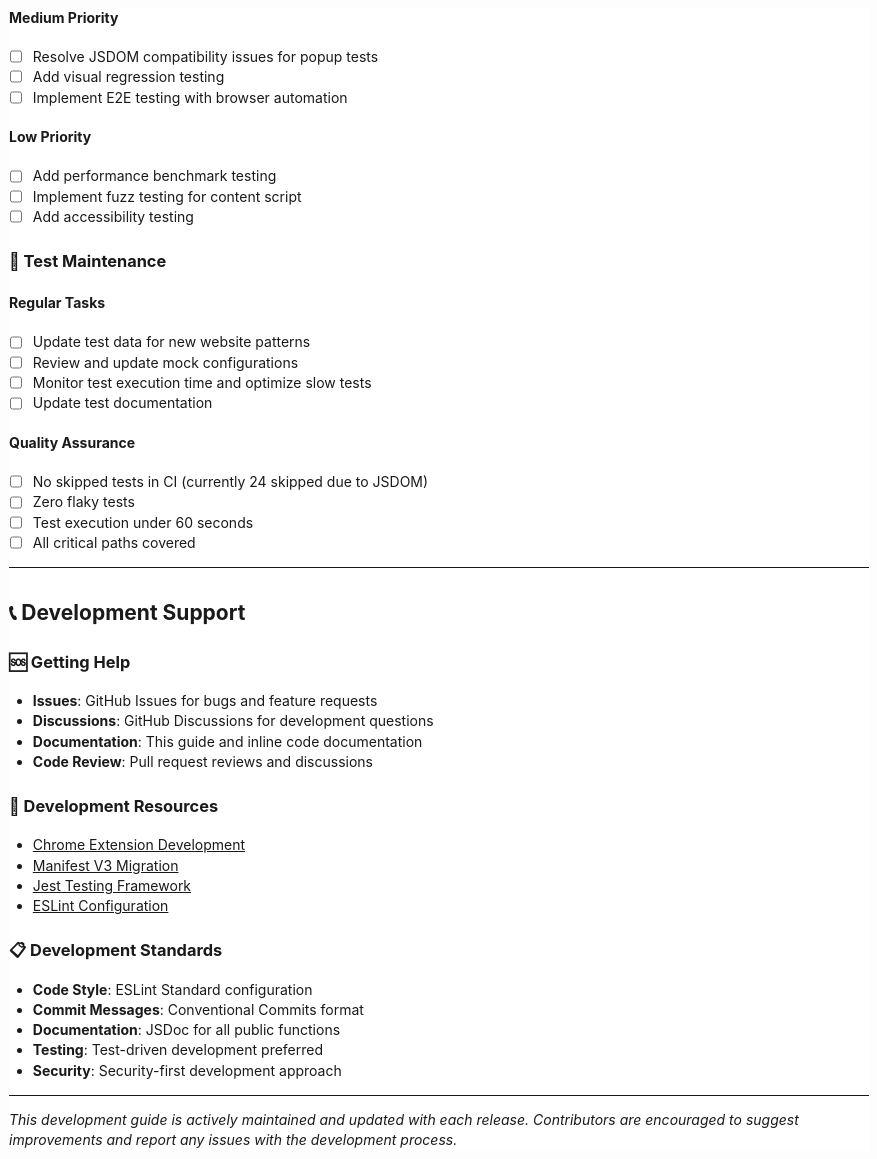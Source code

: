 #### Medium Priority
- [ ] Resolve JSDOM compatibility issues for popup tests
- [ ] Add visual regression testing
- [ ] Implement E2E testing with browser automation

#### Low Priority
- [ ] Add performance benchmark testing
- [ ] Implement fuzz testing for content script
- [ ] Add accessibility testing

### 🔧 Test Maintenance

#### Regular Tasks
- [ ] Update test data for new website patterns
- [ ] Review and update mock configurations
- [ ] Monitor test execution time and optimize slow tests
- [ ] Update test documentation

#### Quality Assurance
- [ ] No skipped tests in CI (currently 24 skipped due to JSDOM)
- [ ] Zero flaky tests
- [ ] Test execution under 60 seconds
- [ ] All critical paths covered

---

## 📞 Development Support

### 🆘 Getting Help
- **Issues**: GitHub Issues for bugs and feature requests
- **Discussions**: GitHub Discussions for development questions
- **Documentation**: This guide and inline code documentation
- **Code Review**: Pull request reviews and discussions

### 🔗 Development Resources
- [Chrome Extension Development](https://developer.chrome.com/docs/extensions/)
- [Manifest V3 Migration](https://developer.chrome.com/docs/extensions/mv3/intro/)
- [Jest Testing Framework](https://jestjs.io/docs/getting-started)
- [ESLint Configuration](https://eslint.org/docs/user-guide/configuring/)

### 📋 Development Standards
- **Code Style**: ESLint Standard configuration
- **Commit Messages**: Conventional Commits format
- **Documentation**: JSDoc for all public functions
- **Testing**: Test-driven development preferred
- **Security**: Security-first development approach

---

*This development guide is actively maintained and updated with each release. Contributors are encouraged to suggest improvements and report any issues with the development process.*